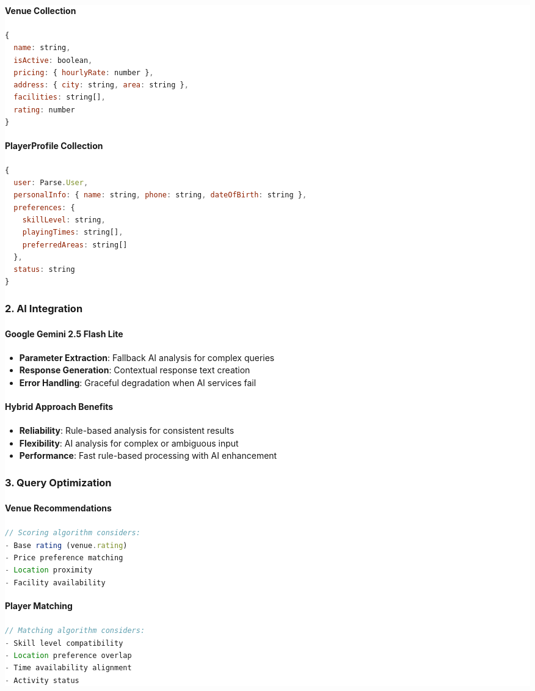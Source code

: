 #### Venue Collection
```javascript
{
  name: string,
  isActive: boolean,
  pricing: { hourlyRate: number },
  address: { city: string, area: string },
  facilities: string[],
  rating: number
}
```

#### PlayerProfile Collection
```javascript
{
  user: Parse.User,
  personalInfo: { name: string, phone: string, dateOfBirth: string },
  preferences: { 
    skillLevel: string,
    playingTimes: string[],
    preferredAreas: string[]
  },
  status: string
}
```

### 2. AI Integration

#### Google Gemini 2.5 Flash Lite
- **Parameter Extraction**: Fallback AI analysis for complex queries
- **Response Generation**: Contextual response text creation
- **Error Handling**: Graceful degradation when AI services fail

#### Hybrid Approach Benefits
- **Reliability**: Rule-based analysis for consistent results
- **Flexibility**: AI analysis for complex or ambiguous input
- **Performance**: Fast rule-based processing with AI enhancement

### 3. Query Optimization

#### Venue Recommendations
```javascript
// Scoring algorithm considers:
- Base rating (venue.rating)
- Price preference matching
- Location proximity
- Facility availability
```

#### Player Matching
```javascript
// Matching algorithm considers:
- Skill level compatibility
- Location preference overlap
- Time availability alignment
- Activity status
```
